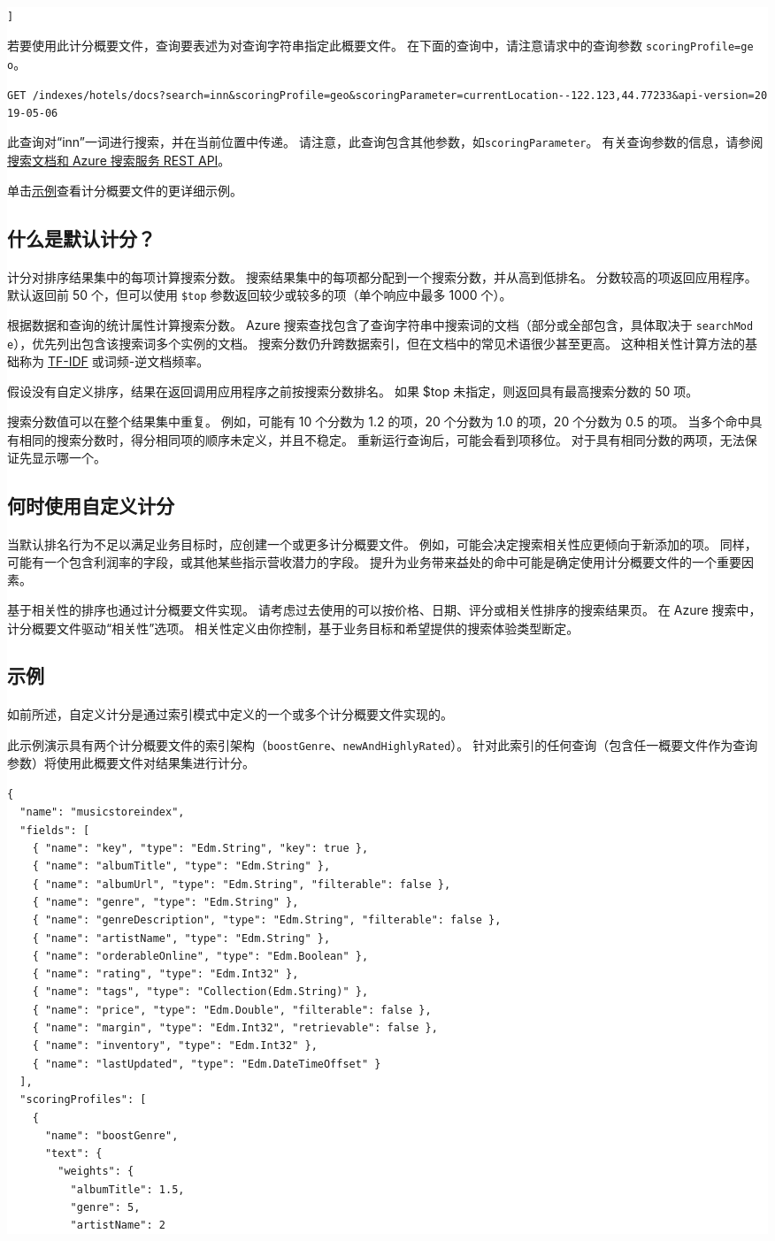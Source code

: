 ```  
]
```  


 若要使用此计分概要文件，查询要表述为对查询字符串指定此概要文件。 在下面的查询中，请注意请求中的查询参数 `scoringProfile=geo`。  

```  
GET /indexes/hotels/docs?search=inn&scoringProfile=geo&scoringParameter=currentLocation--122.123,44.77233&api-version=2019-05-06 
```  

 此查询对“inn”一词进行搜索，并在当前位置中传递。 请注意，此查询包含其他参数，如`scoringParameter`。 有关查询参数的信息，请参阅[搜索文档和 Azure 搜索服务 REST API](https://docs.microsoft.com/rest/api/searchservice/Search-Documents)。  

 单击[示例](#bkmk_ex)查看计分概要文件的更详细示例。  

## <a name="what-is-default-scoring"></a>什么是默认计分？  
 计分对排序结果集中的每项计算搜索分数。 搜索结果集中的每项都分配到一个搜索分数，并从高到低排名。 分数较高的项返回应用程序。 默认返回前 50 个，但可以使用 `$top` 参数返回较少或较多的项（单个响应中最多 1000 个）。  

根据数据和查询的统计属性计算搜索分数。 Azure 搜索查找包含了查询字符串中搜索词的文档（部分或全部包含，具体取决于 `searchMode`），优先列出包含该搜索词多个实例的文档。 搜索分数仍升跨数据索引，但在文档中的常见术语很少甚至更高。 这种相关性计算方法的基础称为 [TF-IDF](https://en.wikipedia.org/wiki/Tf%E2%80%93idf) 或词频-逆文档频率。  

 假设没有自定义排序，结果在返回调用应用程序之前按搜索分数排名。 如果 $top 未指定，则返回具有最高搜索分数的 50 项。  

 搜索分数值可以在整个结果集中重复。 例如，可能有 10 个分数为 1.2 的项，20 个分数为 1.0 的项，20 个分数为 0.5 的项。 当多个命中具有相同的搜索分数时，得分相同项的顺序未定义，并且不稳定。 重新运行查询后，可能会看到项移位。 对于具有相同分数的两项，无法保证先显示哪一个。  

## <a name="when-to-use-custom-scoring"></a>何时使用自定义计分  
 当默认排名行为不足以满足业务目标时，应创建一个或更多计分概要文件。 例如，可能会决定搜索相关性应更倾向于新添加的项。 同样，可能有一个包含利润率的字段，或其他某些指示营收潜力的字段。 提升为业务带来益处的命中可能是确定使用计分概要文件的一个重要因素。  

 基于相关性的排序也通过计分概要文件实现。 请考虑过去使用的可以按价格、日期、评分或相关性排序的搜索结果页。 在 Azure 搜索中，计分概要文件驱动“相关性”选项。 相关性定义由你控制，基于业务目标和希望提供的搜索体验类型断定。  

##  <a name="bkmk_ex"></a> 示例  
 如前所述，自定义计分是通过索引模式中定义的一个或多个计分概要文件实现的。  

 此示例演示具有两个计分概要文件的索引架构（`boostGenre`、`newAndHighlyRated`）。 针对此索引的任何查询（包含任一概要文件作为查询参数）将使用此概要文件对结果集进行计分。  

```  
{  
  "name": "musicstoreindex",  
  "fields": [  
    { "name": "key", "type": "Edm.String", "key": true },  
    { "name": "albumTitle", "type": "Edm.String" },  
    { "name": "albumUrl", "type": "Edm.String", "filterable": false },  
    { "name": "genre", "type": "Edm.String" },  
    { "name": "genreDescription", "type": "Edm.String", "filterable": false },  
    { "name": "artistName", "type": "Edm.String" },  
    { "name": "orderableOnline", "type": "Edm.Boolean" },  
    { "name": "rating", "type": "Edm.Int32" },  
    { "name": "tags", "type": "Collection(Edm.String)" },  
    { "name": "price", "type": "Edm.Double", "filterable": false },  
    { "name": "margin", "type": "Edm.Int32", "retrievable": false },  
    { "name": "inventory", "type": "Edm.Int32" },  
    { "name": "lastUpdated", "type": "Edm.DateTimeOffset" }  
  ],  
  "scoringProfiles": [  
    {  
      "name": "boostGenre",  
      "text": {  
        "weights": {  
          "albumTitle": 1.5,  
          "genre": 5,  
          "artistName": 2  
```